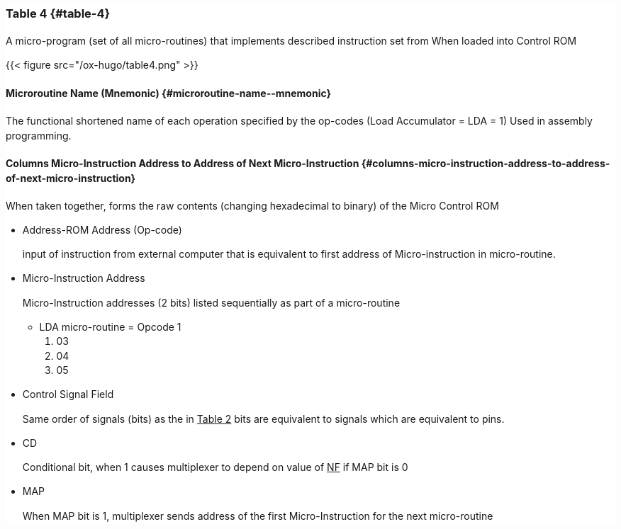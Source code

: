 
### <a id="org15a692e"></a>Table 4 {#table-4}

A micro-program (set of all micro-routines) that implements described instruction set from
When loaded into Control ROM

{{< figure src="/ox-hugo/table4.png" >}}


#### Microroutine Name (Mnemonic) {#microroutine-name--mnemonic}

The functional shortened name of each operation specified by the op-codes (Load Accumulator = LDA = 1)
Used in assembly programming.


#### Columns Micro-Instruction Address to Address of Next Micro-Instruction {#columns-micro-instruction-address-to-address-of-next-micro-instruction}

When taken together, forms the raw contents (changing hexadecimal to binary) of the Micro Control ROM



-  Address-ROM Address (Op-code)

    input of instruction from external computer that is equivalent to
    first address of Micro-instruction in micro-routine.



-  Micro-Instruction Address

    Micro-Instruction addresses (2 bits) listed sequentially as part of a micro-routine

    -   LDA micro-routine = Opcode 1
        1.  03
        2.  04
        3.  05



-  Control Signal Field

    Same order of signals (bits) as the in [Table 2](#org1390f1d)
    bits are equivalent to signals which are equivalent to pins.



-  CD

    Conditional bit, when 1 causes multiplexer to depend on value of [NF](#org3af2bb1) if MAP bit is 0



-  MAP

    When MAP bit is 1, multiplexer sends address of the first Micro-Instruction for the next micro-routine


